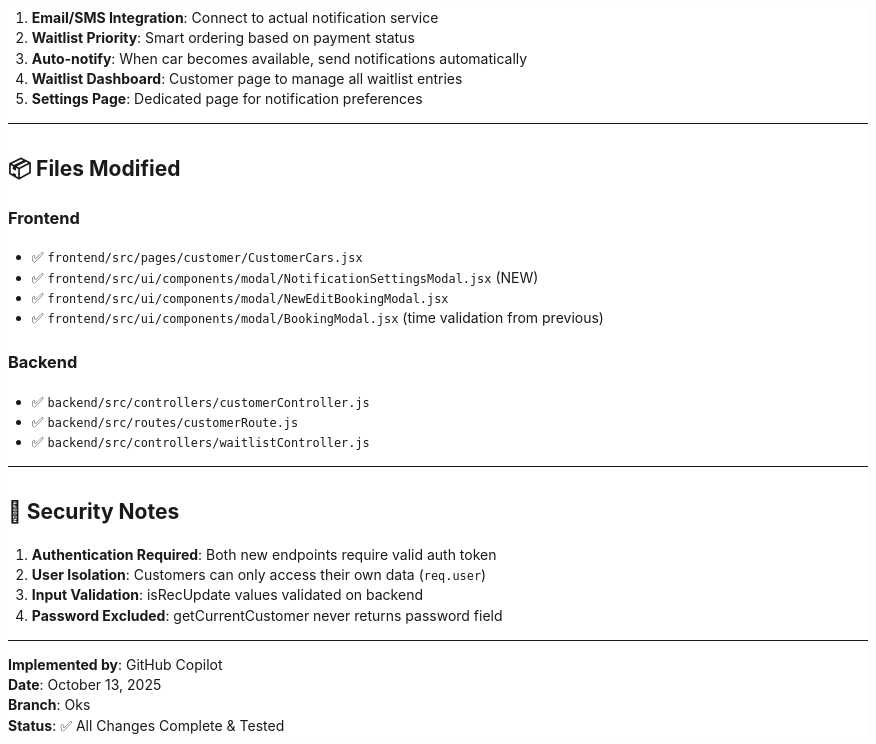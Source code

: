 1. **Email/SMS Integration**: Connect to actual notification service
2. **Waitlist Priority**: Smart ordering based on payment status
3. **Auto-notify**: When car becomes available, send notifications automatically
4. **Waitlist Dashboard**: Customer page to manage all waitlist entries
5. **Settings Page**: Dedicated page for notification preferences

---

## 📦 Files Modified

### **Frontend**
- ✅ `frontend/src/pages/customer/CustomerCars.jsx`
- ✅ `frontend/src/ui/components/modal/NotificationSettingsModal.jsx` (NEW)
- ✅ `frontend/src/ui/components/modal/NewEditBookingModal.jsx`
- ✅ `frontend/src/ui/components/modal/BookingModal.jsx` (time validation from previous)

### **Backend**
- ✅ `backend/src/controllers/customerController.js`
- ✅ `backend/src/routes/customerRoute.js`
- ✅ `backend/src/controllers/waitlistController.js`

---

## 🔐 Security Notes

1. **Authentication Required**: Both new endpoints require valid auth token
2. **User Isolation**: Customers can only access their own data (`req.user`)
3. **Input Validation**: isRecUpdate values validated on backend
4. **Password Excluded**: getCurrentCustomer never returns password field

---

**Implemented by**: GitHub Copilot  
**Date**: October 13, 2025  
**Branch**: Oks  
**Status**: ✅ All Changes Complete & Tested

